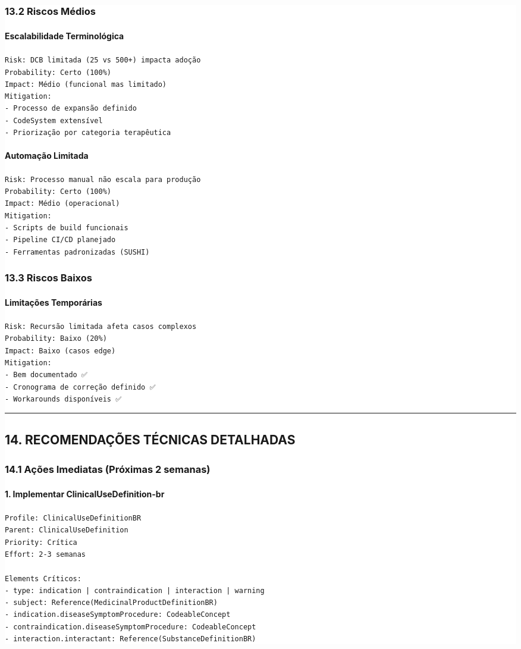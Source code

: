 ### 13.2 Riscos Médios

#### Escalabilidade Terminológica
```
Risk: DCB limitada (25 vs 500+) impacta adoção
Probability: Certo (100%)
Impact: Médio (funcional mas limitado)
Mitigation:
- Processo de expansão definido
- CodeSystem extensível
- Priorização por categoria terapêutica
```

#### Automação Limitada
```
Risk: Processo manual não escala para produção
Probability: Certo (100%)
Impact: Médio (operacional)
Mitigation:
- Scripts de build funcionais
- Pipeline CI/CD planejado
- Ferramentas padronizadas (SUSHI)
```

### 13.3 Riscos Baixos

#### Limitações Temporárias
```
Risk: Recursão limitada afeta casos complexos
Probability: Baixo (20%)
Impact: Baixo (casos edge)
Mitigation:
- Bem documentado ✅
- Cronograma de correção definido ✅
- Workarounds disponíveis ✅
```

---

## 14. RECOMENDAÇÕES TÉCNICAS DETALHADAS

### 14.1 Ações Imediatas (Próximas 2 semanas)

#### 1. Implementar ClinicalUseDefinition-br
```fsh
Profile: ClinicalUseDefinitionBR  
Parent: ClinicalUseDefinition
Priority: Crítica
Effort: 2-3 semanas

Elements Críticos:
- type: indication | contraindication | interaction | warning
- subject: Reference(MedicinalProductDefinitionBR)
- indication.diseaseSymptomProcedure: CodeableConcept
- contraindication.diseaseSymptomProcedure: CodeableConcept
- interaction.interactant: Reference(SubstanceDefinitionBR)
```
